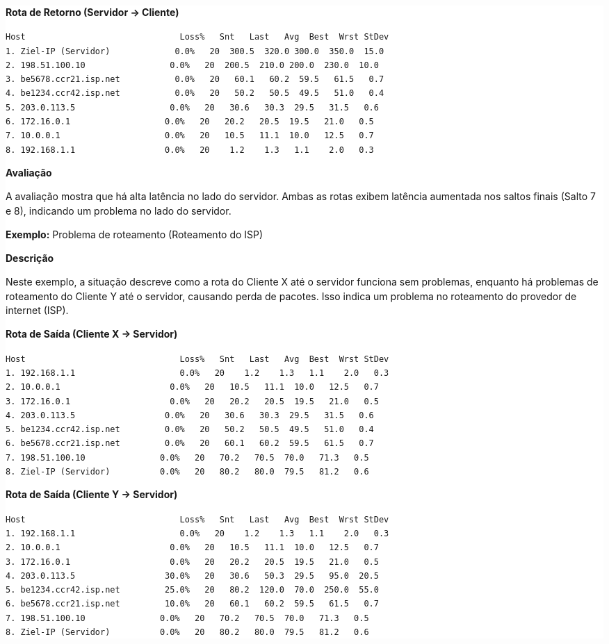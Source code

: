 **Rota de Retorno (Servidor → Cliente)**

```console {2-3}
Host                               Loss%   Snt   Last   Avg  Best  Wrst StDev
1. Ziel-IP (Servidor)             0.0%   20  300.5  320.0 300.0  350.0  15.0
2. 198.51.100.10                 0.0%   20  200.5  210.0 200.0  230.0  10.0
3. be5678.ccr21.isp.net           0.0%   20   60.1   60.2  59.5   61.5   0.7
4. be1234.ccr42.isp.net           0.0%   20   50.2   50.5  49.5   51.0   0.4
5. 203.0.113.5                   0.0%   20   30.6   30.3  29.5   31.5   0.6
6. 172.16.0.1                   0.0%   20   20.2   20.5  19.5   21.0   0.5
7. 10.0.0.1                     0.0%   20   10.5   11.1  10.0   12.5   0.7
8. 192.168.1.1                  0.0%   20    1.2    1.3   1.1    2.0   0.3
```

**Avaliação**

A avaliação mostra que há alta latência no lado do servidor. Ambas as rotas exibem latência aumentada nos saltos finais (Salto 7 e 8), indicando um problema no lado do servidor.

</TabItem>

<TabItem value="mtrResultsExample5" label="Exemplo 5">

**Exemplo:** Problema de roteamento (Roteamento do ISP)

**Descrição**

Neste exemplo, a situação descreve como a rota do Cliente X até o servidor funciona sem problemas, enquanto há problemas de roteamento do Cliente Y até o servidor, causando perda de pacotes. Isso indica um problema no roteamento do provedor de internet (ISP).

**Rota de Saída (Cliente X → Servidor)**

```
Host                               Loss%   Snt   Last   Avg  Best  Wrst StDev
1. 192.168.1.1                     0.0%   20    1.2    1.3   1.1    2.0   0.3
2. 10.0.0.1                      0.0%   20   10.5   11.1  10.0   12.5   0.7
3. 172.16.0.1                    0.0%   20   20.2   20.5  19.5   21.0   0.5
4. 203.0.113.5                  0.0%   20   30.6   30.3  29.5   31.5   0.6
5. be1234.ccr42.isp.net         0.0%   20   50.2   50.5  49.5   51.0   0.4
6. be5678.ccr21.isp.net         0.0%   20   60.1   60.2  59.5   61.5   0.7
7. 198.51.100.10               0.0%   20   70.2   70.5  70.0   71.3   0.5
8. Ziel-IP (Servidor)          0.0%   20   80.2   80.0  79.5   81.2   0.6

```

**Rota de Saída (Cliente Y → Servidor)**

```console {5-7}
Host                               Loss%   Snt   Last   Avg  Best  Wrst StDev
1. 192.168.1.1                     0.0%   20    1.2    1.3   1.1    2.0   0.3
2. 10.0.0.1                      0.0%   20   10.5   11.1  10.0   12.5   0.7
3. 172.16.0.1                    0.0%   20   20.2   20.5  19.5   21.0   0.5
4. 203.0.113.5                  30.0%   20   30.6   50.3  29.5   95.0  20.5
5. be1234.ccr42.isp.net         25.0%   20   80.2  120.0  70.0  250.0  55.0
6. be5678.ccr21.isp.net         10.0%   20   60.1   60.2  59.5   61.5   0.7
7. 198.51.100.10               0.0%   20   70.2   70.5  70.0   71.3   0.5
8. Ziel-IP (Servidor)          0.0%   20   80.2   80.0  79.5   81.2   0.6
```
